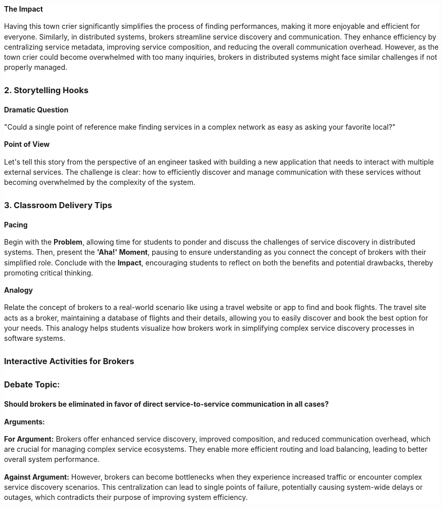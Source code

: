 **The Impact**

Having this town crier significantly simplifies the process of finding performances, making it more enjoyable and efficient for everyone. Similarly, in distributed systems, brokers streamline service discovery and communication. They enhance efficiency by centralizing service metadata, improving service composition, and reducing the overall communication overhead. However, as the town crier could become overwhelmed with too many inquiries, brokers in distributed systems might face similar challenges if not properly managed.

### 2. Storytelling Hooks

**Dramatic Question**

"Could a single point of reference make finding services in a complex network as easy as asking your favorite local?"

**Point of View**

Let's tell this story from the perspective of an engineer tasked with building a new application that needs to interact with multiple external services. The challenge is clear: how to efficiently discover and manage communication with these services without becoming overwhelmed by the complexity of the system.

### 3. Classroom Delivery Tips

**Pacing**

Begin with the **Problem**, allowing time for students to ponder and discuss the challenges of service discovery in distributed systems. Then, present the **'Aha!' Moment**, pausing to ensure understanding as you connect the concept of brokers with their simplified role. Conclude with the **Impact**, encouraging students to reflect on both the benefits and potential drawbacks, thereby promoting critical thinking.

**Analogy**

Relate the concept of brokers to a real-world scenario like using a travel website or app to find and book flights. The travel site acts as a broker, maintaining a database of flights and their details, allowing you to easily discover and book the best option for your needs. This analogy helps students visualize how brokers work in simplifying complex service discovery processes in software systems.

### Interactive Activities for Brokers
### Debate Topic:

**Should brokers be eliminated in favor of direct service-to-service communication in all cases?**

**Arguments:**

**For Argument:** Brokers offer enhanced service discovery, improved composition, and reduced communication overhead, which are crucial for managing complex service ecosystems. They enable more efficient routing and load balancing, leading to better overall system performance.

**Against Argument:** However, brokers can become bottlenecks when they experience increased traffic or encounter complex service discovery scenarios. This centralization can lead to single points of failure, potentially causing system-wide delays or outages, which contradicts their purpose of improving system efficiency.
